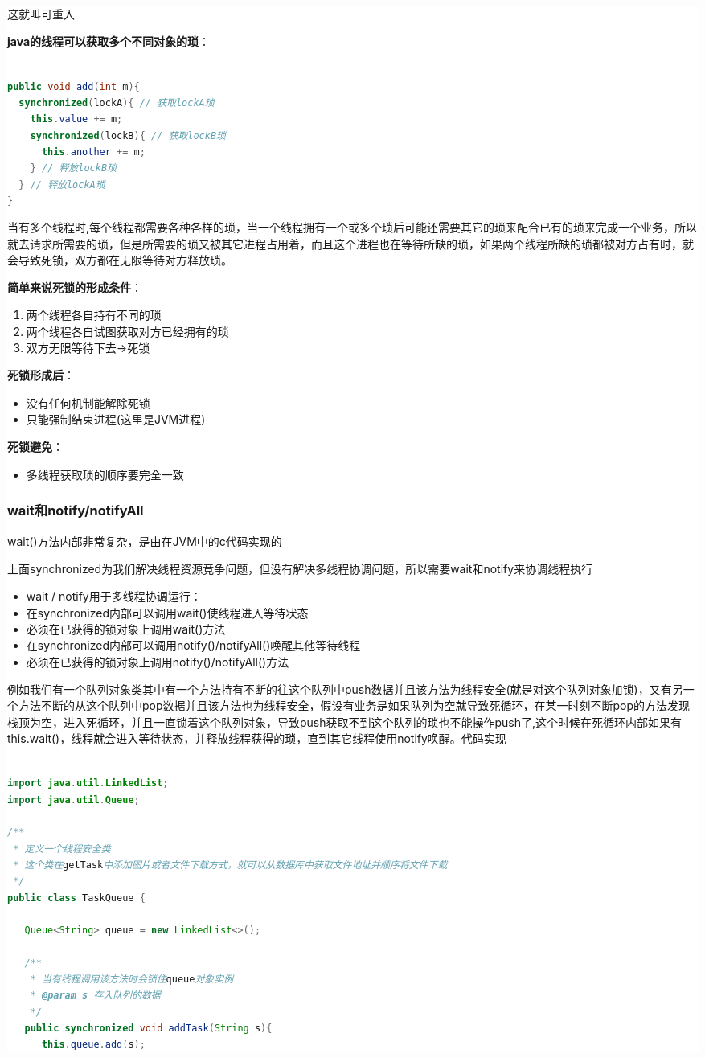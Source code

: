 这就叫可重入

**java的线程可以获取多个不同对象的琐**：

```java

public void add(int m){
  synchronized(lockA){ // 获取lockA琐
    this.value += m;
    synchronized(lockB){ // 获取lockB琐
      this.another += m;
    } // 释放lockB琐
  } // 释放lockA琐
}

```

当有多个线程时,每个线程都需要各种各样的琐，当一个线程拥有一个或多个琐后可能还需要其它的琐来配合已有的琐来完成一个业务，所以就去请求所需要的琐，但是所需要的琐又被其它进程占用着，而且这个进程也在等待所缺的琐，如果两个线程所缺的琐都被对方占有时，就会导致死锁，双方都在无限等待对方释放琐。

**简单来说死锁的形成条件**：

1. 两个线程各自持有不同的琐
2. 两个线程各自试图获取对方已经拥有的琐
3. 双方无限等待下去->死锁

**死锁形成后**：

* 没有任何机制能解除死锁
* 只能强制结束进程(这里是JVM进程)

**死锁避免**：

* 多线程获取琐的顺序要完全一致

### wait和notify/notifyAll

wait()方法内部非常复杂，是由在JVM中的c代码实现的

上面synchronized为我们解决线程资源竞争问题，但没有解决多线程协调问题，所以需要wait和notify来协调线程执行

* wait / notify用于多线程协调运行：
* 在synchronized内部可以调用wait()使线程进入等待状态
* 必须在已获得的锁对象上调用wait()方法
* 在synchronized内部可以调用notify()/notifyAll()唤醒其他等待线程
* 必须在已获得的锁对象上调用notify()/notifyAll()方法

例如我们有一个队列对象类其中有一个方法持有不断的往这个队列中push数据并且该方法为线程安全(就是对这个队列对象加锁)，又有另一个方法不断的从这个队列中pop数据并且该方法也为线程安全，假设有业务是如果队列为空就导致死循环，在某一时刻不断pop的方法发现栈顶为空，进入死循环，并且一直锁着这个队列对象，导致push获取不到这个队列的琐也不能操作push了,这个时候在死循环内部如果有this.wait()，线程就会进入等待状态，并释放线程获得的琐，直到其它线程使用notify唤醒。代码实现

```java

import java.util.LinkedList;
import java.util.Queue;

/**
 * 定义一个线程安全类
 * 这个类在getTask中添加图片或者文件下载方式，就可以从数据库中获取文件地址并顺序将文件下载
 */
public class TaskQueue {

   Queue<String> queue = new LinkedList<>();

   /**
    * 当有线程调用该方法时会锁住queue对象实例
    * @param s 存入队列的数据
    */
   public synchronized void addTask(String s){
      this.queue.add(s);
```